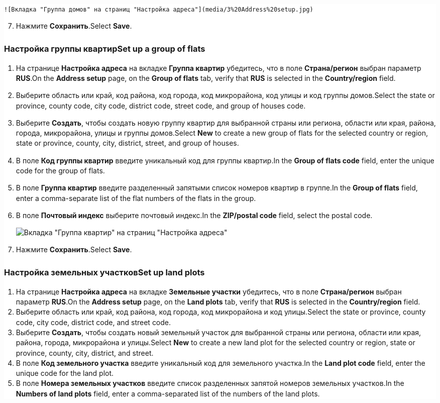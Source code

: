     ![Вкладка "Группа домов" на страниц "Настройка адреса"](media/3%20Address%20setup.jpg)

7. <span data-ttu-id="f3f2e-140">Нажмите **Сохранить**.</span><span class="sxs-lookup"><span data-stu-id="f3f2e-140">Select **Save**.</span></span>

### <a name="set-up-a-group-of-flats"></a><span data-ttu-id="f3f2e-141">Настройка группы квартир</span><span class="sxs-lookup"><span data-stu-id="f3f2e-141">Set up a group of flats</span></span>

1. <span data-ttu-id="f3f2e-142">На странице **Настройка адреса** на вкладке **Группа квартир** убедитесь, что в поле **Страна/регион** выбран параметр **RUS**.</span><span class="sxs-lookup"><span data-stu-id="f3f2e-142">On the **Address setup** page, on the **Group of flats** tab, verify that **RUS** is selected in the **Country/region** field.</span></span>
2. <span data-ttu-id="f3f2e-143">Выберите область или край, код района, код города, код микрорайона, код улицы и код группы домов.</span><span class="sxs-lookup"><span data-stu-id="f3f2e-143">Select the state or province, county code, city code, district code, street code, and group of houses code.</span></span>
3. <span data-ttu-id="f3f2e-144">Выберите **Создать**, чтобы создать новую группу квартир для выбранной страны или региона, области или края, района, города, микрорайона, улицы и группы домов.</span><span class="sxs-lookup"><span data-stu-id="f3f2e-144">Select **New** to create a new group of flats for the selected country or region, state or province, county, city, district, street, and group of houses.</span></span>
4. <span data-ttu-id="f3f2e-145">В поле **Код группы квартир** введите уникальный код для группы квартир.</span><span class="sxs-lookup"><span data-stu-id="f3f2e-145">In the **Group of flats code** field, enter the unique code for the group of flats.</span></span>
5. <span data-ttu-id="f3f2e-146">В поле **Группа квартир** введите разделенный запятыми список номеров квартир в группе.</span><span class="sxs-lookup"><span data-stu-id="f3f2e-146">In the **Group of flats** field, enter a comma-separate list of the flat numbers of the flats in the group.</span></span>
6. <span data-ttu-id="f3f2e-147">В поле **Почтовый индекс** выберите почтовый индекс.</span><span class="sxs-lookup"><span data-stu-id="f3f2e-147">In the **ZIP/postal code** field, select the postal code.</span></span>

    ![Вкладка "Группа квартир" на страниц "Настройка адреса"](media/4%20Address%20setup.jpg)

7. <span data-ttu-id="f3f2e-149">Нажмите **Сохранить**.</span><span class="sxs-lookup"><span data-stu-id="f3f2e-149">Select **Save**.</span></span>

### <a name="set-up-land-plots"></a><span data-ttu-id="f3f2e-150">Настройка земельных участков</span><span class="sxs-lookup"><span data-stu-id="f3f2e-150">Set up land plots</span></span>

1. <span data-ttu-id="f3f2e-151">На странице **Настройка адреса** на вкладке **Земельные участки** убедитесь, что в поле **Страна/регион** выбран параметр **RUS**.</span><span class="sxs-lookup"><span data-stu-id="f3f2e-151">On the **Address setup** page, on the **Land plots** tab, verify that **RUS** is selected in the **Country/region** field.</span></span>
2. <span data-ttu-id="f3f2e-152">Выберите область или край, код района, код города, код микрорайона и код улицы.</span><span class="sxs-lookup"><span data-stu-id="f3f2e-152">Select the state or province, county code, city code, district code, and street code.</span></span>
3. <span data-ttu-id="f3f2e-153">Выберите **Создать**, чтобы создать новый земельный участок для выбранной страны или региона, области или края, района, города, микрорайона и улицы.</span><span class="sxs-lookup"><span data-stu-id="f3f2e-153">Select **New** to create a new land plot for the selected country or region, state or province, county, city, district, and street.</span></span>
4. <span data-ttu-id="f3f2e-154">В поле **Код земельного участка** введите уникальный код для земельного участка.</span><span class="sxs-lookup"><span data-stu-id="f3f2e-154">In the **Land plot code** field, enter the unique code for the land plot.</span></span>
5. <span data-ttu-id="f3f2e-155">В поле **Номера земельных участков** введите список разделенных запятой номеров земельных участков.</span><span class="sxs-lookup"><span data-stu-id="f3f2e-155">In the **Numbers of land plots** field, enter a comma-separated list of the numbers of the land plots.</span></span>